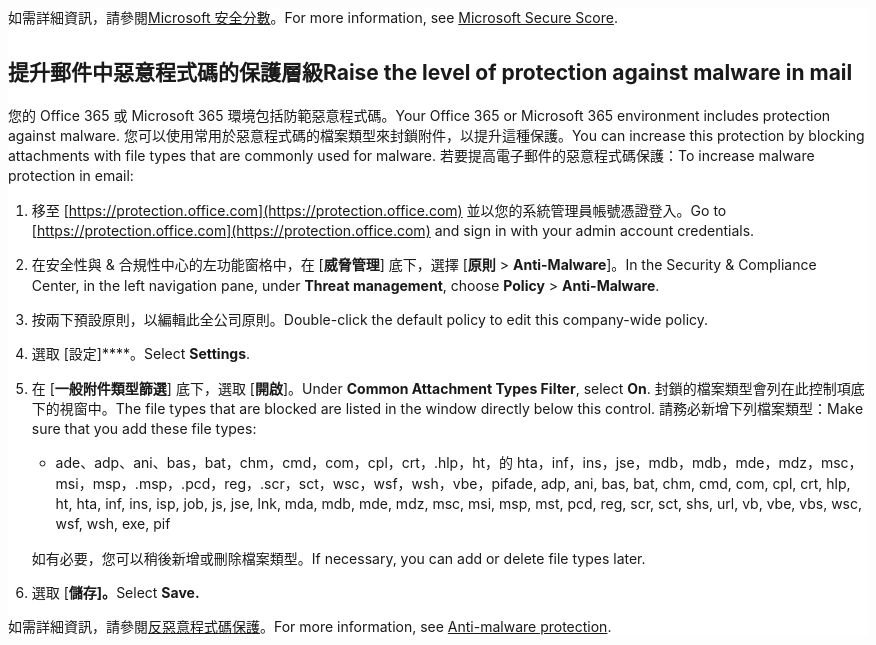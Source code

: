 <span data-ttu-id="d8ea6-111">如需詳細資訊，請參閱[Microsoft 安全分數](https://docs.microsoft.com/microsoft-365/security/mtp/microsoft-secure-score)。</span><span class="sxs-lookup"><span data-stu-id="d8ea6-111">For more information, see [Microsoft Secure Score](https://docs.microsoft.com/microsoft-365/security/mtp/microsoft-secure-score).</span></span>

## <a name="raise-the-level-of-protection-against-malware-in-mail"></a><span data-ttu-id="d8ea6-112">提升郵件中惡意程式碼的保護層級</span><span class="sxs-lookup"><span data-stu-id="d8ea6-112">Raise the level of protection against malware in mail</span></span>

<span data-ttu-id="d8ea6-113">您的 Office 365 或 Microsoft 365 環境包括防範惡意程式碼。</span><span class="sxs-lookup"><span data-stu-id="d8ea6-113">Your Office 365 or Microsoft 365 environment includes protection against malware.</span></span> <span data-ttu-id="d8ea6-114">您可以使用常用於惡意程式碼的檔案類型來封鎖附件，以提升這種保護。</span><span class="sxs-lookup"><span data-stu-id="d8ea6-114">You can increase this protection by blocking attachments with file types that are commonly used for malware.</span></span> <span data-ttu-id="d8ea6-115">若要提高電子郵件的惡意程式碼保護：</span><span class="sxs-lookup"><span data-stu-id="d8ea6-115">To increase malware protection in email:</span></span>
  
1. <span data-ttu-id="d8ea6-116">移至 [https://protection.office.com](https://protection.office.com) 並以您的系統管理員帳號憑證登入。</span><span class="sxs-lookup"><span data-stu-id="d8ea6-116">Go to [https://protection.office.com](https://protection.office.com) and sign in with your admin account credentials.</span></span> 
    
2. <span data-ttu-id="d8ea6-117">在安全性與 &amp; 合規性中心的左功能窗格中，在 [**威脅管理**] 底下，選擇 [**原則** \> **Anti-Malware**]。</span><span class="sxs-lookup"><span data-stu-id="d8ea6-117">In the Security &amp; Compliance Center, in the left navigation pane, under **Threat management**, choose **Policy** \> **Anti-Malware**.</span></span>
    
3. <span data-ttu-id="d8ea6-118">按兩下預設原則，以編輯此全公司原則。</span><span class="sxs-lookup"><span data-stu-id="d8ea6-118">Double-click the default policy to edit this company-wide policy.</span></span>
    
4. <span data-ttu-id="d8ea6-119">選取 [設定]\*\*\*\*。</span><span class="sxs-lookup"><span data-stu-id="d8ea6-119">Select **Settings**.</span></span>
    
5. <span data-ttu-id="d8ea6-120">在 [**一般附件類型篩選**] 底下，選取 [**開啟**]。</span><span class="sxs-lookup"><span data-stu-id="d8ea6-120">Under **Common Attachment Types Filter**, select **On**.</span></span> <span data-ttu-id="d8ea6-121">封鎖的檔案類型會列在此控制項底下的視窗中。</span><span class="sxs-lookup"><span data-stu-id="d8ea6-121">The file types that are blocked are listed in the window directly below this control.</span></span> <span data-ttu-id="d8ea6-122">請務必新增下列檔案類型：</span><span class="sxs-lookup"><span data-stu-id="d8ea6-122">Make sure that you add these file types:</span></span>
   - <span data-ttu-id="d8ea6-123">ade、adp、ani、bas，bat，chm，cmd，com，cpl，crt，.hlp，ht，的 hta，inf，ins，jse，mdb，mdb，mde，mdz，msc，msi，msp，.msp，.pcd，reg，.scr，sct，wsc，wsf，wsh，vbe，pif</span><span class="sxs-lookup"><span data-stu-id="d8ea6-123">ade, adp, ani, bas, bat, chm, cmd, com, cpl, crt, hlp, ht, hta, inf, ins, isp, job, js, jse, lnk, mda, mdb, mde, mdz, msc, msi, msp, mst, pcd, reg, scr, sct, shs, url, vb, vbe, vbs, wsc, wsf, wsh, exe, pif</span></span>  <br/> 
   
   <span data-ttu-id="d8ea6-124">如有必要，您可以稍後新增或刪除檔案類型。</span><span class="sxs-lookup"><span data-stu-id="d8ea6-124">If necessary, you can add or delete file types later.</span></span>
    
6. <span data-ttu-id="d8ea6-125">選取 [**儲存]。**</span><span class="sxs-lookup"><span data-stu-id="d8ea6-125">Select **Save.**</span></span>
    
<span data-ttu-id="d8ea6-126">如需詳細資訊，請參閱[反惡意程式碼保護](https://go.microsoft.com/fwlink/?linkid=2015692&amp;clcid=0x409)。</span><span class="sxs-lookup"><span data-stu-id="d8ea6-126">For more information, see [Anti-malware protection](https://go.microsoft.com/fwlink/?linkid=2015692&amp;clcid=0x409).</span></span>
  